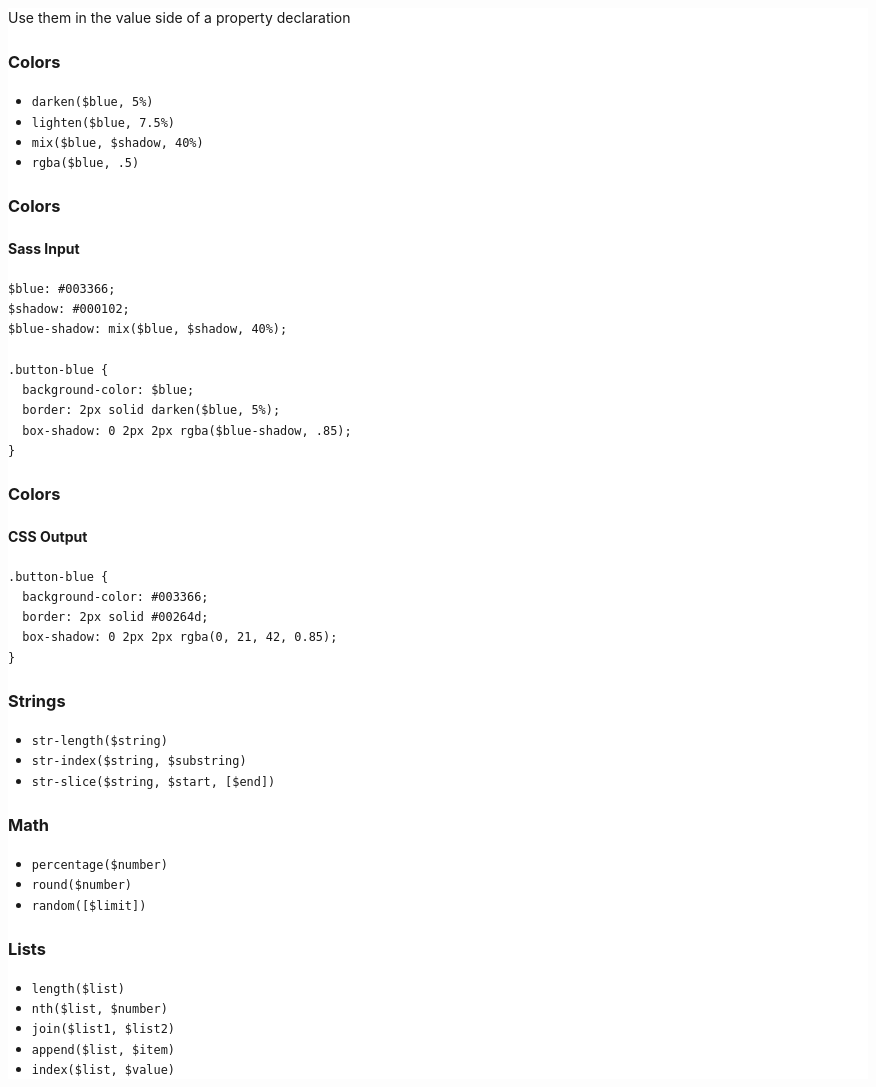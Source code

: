Use them in the value side of a property declaration

### Colors

* `darken($blue, 5%)`
* `lighten($blue, 7.5%)`
* `mix($blue, $shadow, 40%)`
* `rgba($blue, .5)`

### Colors

#### Sass Input
```
$blue: #003366;
$shadow: #000102;
$blue-shadow: mix($blue, $shadow, 40%);

.button-blue {
  background-color: $blue;
  border: 2px solid darken($blue, 5%);
  box-shadow: 0 2px 2px rgba($blue-shadow, .85);
}
```

### Colors

#### CSS Output
```
.button-blue {
  background-color: #003366;
  border: 2px solid #00264d;
  box-shadow: 0 2px 2px rgba(0, 21, 42, 0.85);
}
```

### Strings

* `str-length($string)`
* `str-index($string, $substring)`
* `str-slice($string, $start, [$end])`

### Math

* `percentage($number)`
* `round($number)`
* `random([$limit])`

### Lists

* `length($list)`
* `nth($list, $number)`
* `join($list1, $list2)`
* `append($list, $item)`
* `index($list, $value)`
